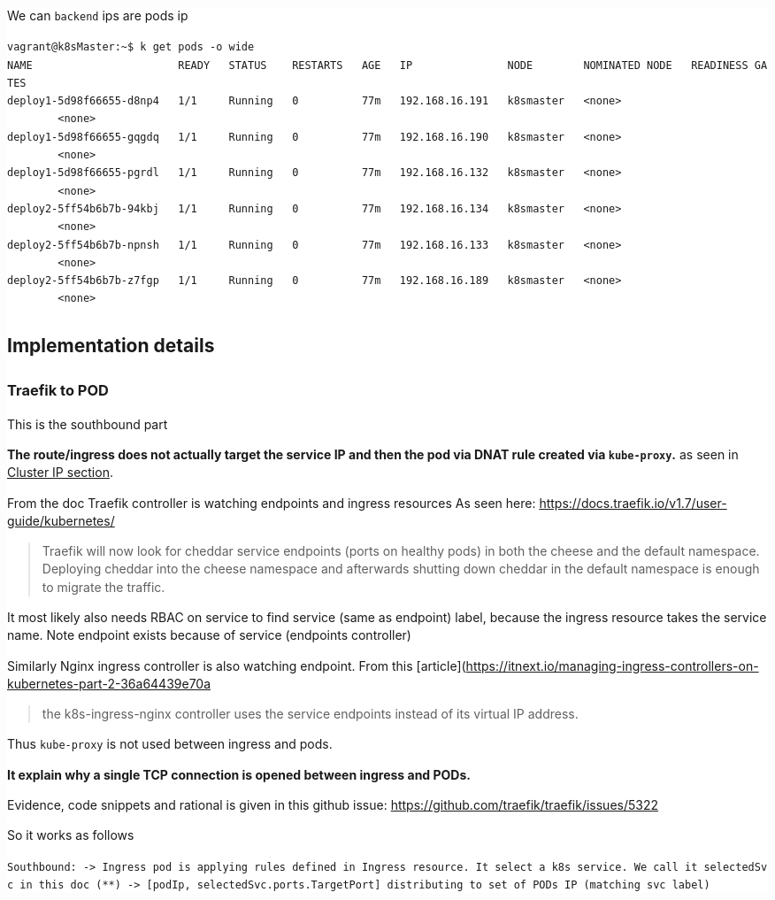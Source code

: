 We can `backend` ips are pods ip

````
vagrant@k8sMaster:~$ k get pods -o wide
NAME                       READY   STATUS    RESTARTS   AGE   IP               NODE        NOMINATED NODE   READINESS GATES
deploy1-5d98f66655-d8np4   1/1     Running   0          77m   192.168.16.191   k8smaster   <none>
        <none>
deploy1-5d98f66655-gqgdq   1/1     Running   0          77m   192.168.16.190   k8smaster   <none>
        <none>
deploy1-5d98f66655-pgrdl   1/1     Running   0          77m   192.168.16.132   k8smaster   <none>
        <none>
deploy2-5ff54b6b7b-94kbj   1/1     Running   0          77m   192.168.16.134   k8smaster   <none>
        <none>
deploy2-5ff54b6b7b-npnsh   1/1     Running   0          77m   192.168.16.133   k8smaster   <none>
        <none>
deploy2-5ff54b6b7b-z7fgp   1/1     Running   0          77m   192.168.16.189   k8smaster   <none>
        <none>
````

## Implementation details


### Traefik to POD

This is the southbound part

**The route/ingress does not actually target the service IP and then the pod via DNAT rule created via `kube-proxy`.** as seen in [Cluster IP section](#service-internal).

From the doc Traefik controller is watching endpoints and ingress resources
As seen here: https://docs.traefik.io/v1.7/user-guide/kubernetes/
> Traefik will now look for cheddar service endpoints (ports on healthy pods) in both the cheese and the default namespace. Deploying cheddar into the cheese namespace and afterwards shutting down cheddar in the default namespace is enough to migrate the traffic.

It most likely also needs RBAC on service to find service (same as endpoint) label, because the ingress resource takes the service name.
Note endpoint exists because of service (endpoints controller) 

Similarly Nginx ingress controller is also watching endpoint. From this [article](https://itnext.io/managing-ingress-controllers-on-kubernetes-part-2-36a64439e70a
> the k8s-ingress-nginx controller uses the service endpoints instead of its virtual IP address.

Thus `kube-proxy` is not used between ingress and pods.

**It explain why a single TCP connection is opened between ingress and PODs.**

Evidence, code snippets and rational is given in this github issue: https://github.com/traefik/traefik/issues/5322



So it works as follows

````text
Southbound: -> Ingress pod is applying rules defined in Ingress resource. It select a k8s service. We call it selectedSvc in this doc (**) -> [podIp, selectedSvc.ports.TargetPort] distributing to set of PODs IP (matching svc label)
````
